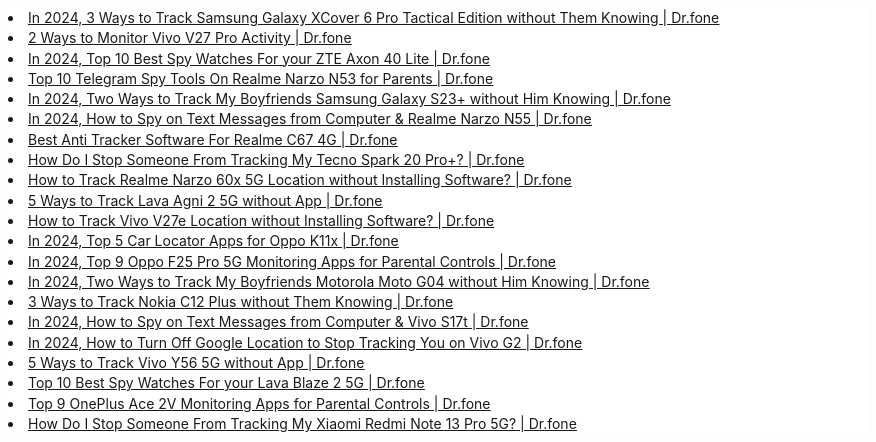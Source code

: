 <li><a href="https://android-location-track.techidaily.com/in-2024-3-ways-to-track-samsung-galaxy-xcover-6-pro-tactical-edition-without-them-knowing-drfone-by-drfone-virtual-android/"><u>In 2024, 3 Ways to Track Samsung Galaxy XCover 6 Pro Tactical Edition without Them Knowing | Dr.fone</u></a></li>
<li><a href="https://android-location-track.techidaily.com/2-ways-to-monitor-vivo-v27-pro-activity-drfone-by-drfone-virtual-android/"><u>2 Ways to Monitor Vivo V27 Pro Activity | Dr.fone</u></a></li>
<li><a href="https://android-location-track.techidaily.com/in-2024-top-10-best-spy-watches-for-your-zte-axon-40-lite-drfone-by-drfone-virtual-android/"><u>In 2024, Top 10 Best Spy Watches For your ZTE Axon 40 Lite | Dr.fone</u></a></li>
<li><a href="https://android-location-track.techidaily.com/top-10-telegram-spy-tools-on-realme-narzo-n53-for-parents-drfone-by-drfone-virtual-android/"><u>Top 10 Telegram Spy Tools On Realme Narzo N53 for Parents | Dr.fone</u></a></li>
<li><a href="https://android-location-track.techidaily.com/in-2024-two-ways-to-track-my-boyfriends-samsung-galaxy-s23plus-without-him-knowing-drfone-by-drfone-virtual-android/"><u>In 2024, Two Ways to Track My Boyfriends Samsung Galaxy S23+ without Him Knowing | Dr.fone</u></a></li>
<li><a href="https://android-location-track.techidaily.com/in-2024-how-to-spy-on-text-messages-from-computer-and-realme-narzo-n55-drfone-by-drfone-virtual-android/"><u>In 2024, How to Spy on Text Messages from Computer & Realme Narzo N55 | Dr.fone</u></a></li>
<li><a href="https://android-location-track.techidaily.com/best-anti-tracker-software-for-realme-c67-4g-drfone-by-drfone-virtual-android/"><u>Best Anti Tracker Software For Realme C67 4G | Dr.fone</u></a></li>
<li><a href="https://android-location-track.techidaily.com/how-do-i-stop-someone-from-tracking-my-tecno-spark-20-proplus-drfone-by-drfone-virtual-android/"><u>How Do I Stop Someone From Tracking My Tecno Spark 20 Pro+? | Dr.fone</u></a></li>
<li><a href="https://android-location-track.techidaily.com/how-to-track-realme-narzo-60x-5g-location-without-installing-software-drfone-by-drfone-virtual-android/"><u>How to Track Realme Narzo 60x 5G Location without Installing Software? | Dr.fone</u></a></li>
<li><a href="https://android-location-track.techidaily.com/5-ways-to-track-lava-agni-2-5g-without-app-drfone-by-drfone-virtual-android/"><u>5 Ways to Track Lava Agni 2 5G without App | Dr.fone</u></a></li>
<li><a href="https://android-location-track.techidaily.com/how-to-track-vivo-v27e-location-without-installing-software-drfone-by-drfone-virtual-android/"><u>How to Track Vivo V27e Location without Installing Software? | Dr.fone</u></a></li>
<li><a href="https://android-location-track.techidaily.com/in-2024-top-5-car-locator-apps-for-oppo-k11x-drfone-by-drfone-virtual-android/"><u>In 2024, Top 5 Car Locator Apps for Oppo K11x | Dr.fone</u></a></li>
<li><a href="https://android-location-track.techidaily.com/in-2024-top-9-oppo-f25-pro-5g-monitoring-apps-for-parental-controls-drfone-by-drfone-virtual-android/"><u>In 2024, Top 9 Oppo F25 Pro 5G Monitoring Apps for Parental Controls | Dr.fone</u></a></li>
<li><a href="https://android-location-track.techidaily.com/in-2024-two-ways-to-track-my-boyfriends-motorola-moto-g04-without-him-knowing-drfone-by-drfone-virtual-android/"><u>In 2024, Two Ways to Track My Boyfriends Motorola Moto G04 without Him Knowing | Dr.fone</u></a></li>
<li><a href="https://android-location-track.techidaily.com/3-ways-to-track-nokia-c12-plus-without-them-knowing-drfone-by-drfone-virtual-android/"><u>3 Ways to Track Nokia C12 Plus without Them Knowing | Dr.fone</u></a></li>
<li><a href="https://android-location-track.techidaily.com/in-2024-how-to-spy-on-text-messages-from-computer-and-vivo-s17t-drfone-by-drfone-virtual-android/"><u>In 2024, How to Spy on Text Messages from Computer & Vivo S17t | Dr.fone</u></a></li>
<li><a href="https://android-location-track.techidaily.com/in-2024-how-to-turn-off-google-location-to-stop-tracking-you-on-vivo-g2-drfone-by-drfone-virtual-android/"><u>In 2024, How to Turn Off Google Location to Stop Tracking You on Vivo G2 | Dr.fone</u></a></li>
<li><a href="https://android-location-track.techidaily.com/5-ways-to-track-vivo-y56-5g-without-app-drfone-by-drfone-virtual-android/"><u>5 Ways to Track Vivo Y56 5G without App | Dr.fone</u></a></li>
<li><a href="https://android-location-track.techidaily.com/top-10-best-spy-watches-for-your-lava-blaze-2-5g-drfone-by-drfone-virtual-android/"><u>Top 10 Best Spy Watches For your Lava Blaze 2 5G | Dr.fone</u></a></li>
<li><a href="https://android-location-track.techidaily.com/top-9-oneplus-ace-2v-monitoring-apps-for-parental-controls-drfone-by-drfone-virtual-android/"><u>Top 9 OnePlus Ace 2V Monitoring Apps for Parental Controls | Dr.fone</u></a></li>
<li><a href="https://android-location-track.techidaily.com/how-do-i-stop-someone-from-tracking-my-xiaomi-redmi-note-13-pro-5g-drfone-by-drfone-virtual-android/"><u>How Do I Stop Someone From Tracking My Xiaomi Redmi Note 13 Pro 5G? | Dr.fone</u></a></li>